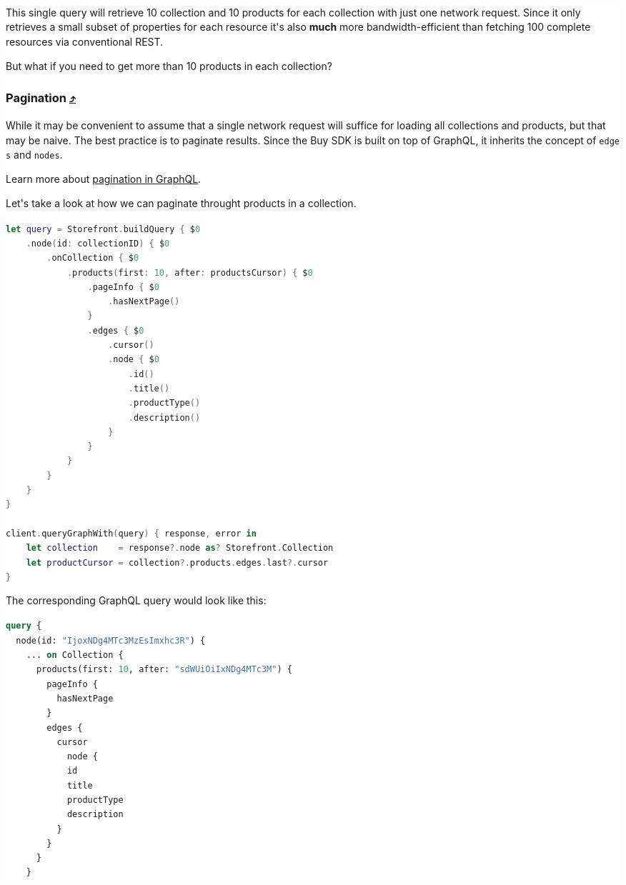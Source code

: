 ```swift
```

This single query will retrieve 10 collection and 10 products for each collection with just one network request. Since it only retrieves a small subset of properties for each resource it's also **much** more bandwidth-efficient than fetching 100 complete resources via conventional REST.

But what if you need to get more than 10 products in each collection?

### Pagination [⤴](#table-of-contents)

While it may be convenient to assume that a single network request will suffice for loading all collections and products, but that may be naive. The best practice is to paginate results. Since the Buy SDK is built on top of GraphQL, it inherits the concept of `edges` and `nodes`.

Learn more about [pagination in GraphQL](http://graphql.org/learn/pagination/).

Let's take a look at how we can paginate throught products in a collection.

```swift
let query = Storefront.buildQuery { $0
    .node(id: collectionID) { $0
        .onCollection { $0
            .products(first: 10, after: productsCursor) { $0
                .pageInfo { $0
                    .hasNextPage()
                }
                .edges { $0
                    .cursor()
                    .node { $0
                        .id()
                        .title()
                        .productType()
                        .description()
                    }
                }
            }
        }
    }
}
    
client.queryGraphWith(query) { response, error in
    let collection    = response?.node as? Storefront.Collection
    let productCursor = collection?.products.edges.last?.cursor
}
```
The corresponding GraphQL query would look like this:

```graphql
query {
  node(id: "IjoxNDg4MTc3MzEsImxhc3R") {
    ... on Collection {
      products(first: 10, after: "sdWUiOiIxNDg4MTc3M") {
        pageInfo {
          hasNextPage
        }
        edges {
          cursor
        	node {
            id
            title
            productType
            description
          }
        }
      }
    }
```